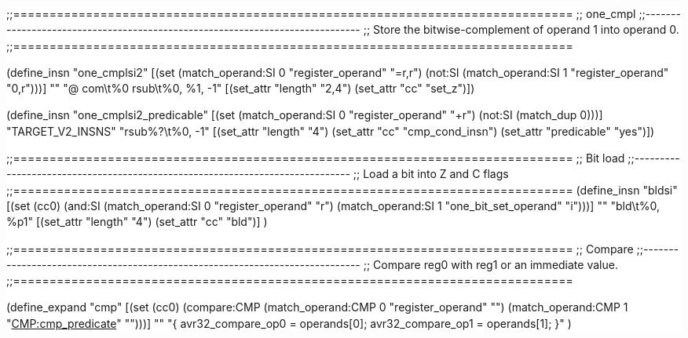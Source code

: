 
;;=============================================================================
;; one_cmpl
;;-----------------------------------------------------------------------------
;; Store the bitwise-complement of operand 1 into operand 0.
;;=============================================================================

(define_insn "one_cmplsi2"
  [(set (match_operand:SI 0 "register_operand" "=r,r")
	(not:SI (match_operand:SI 1 "register_operand" "0,r")))]
  ""
  "@
   com\t%0
   rsub\t%0, %1, -1"
  [(set_attr "length" "2,4")
   (set_attr "cc" "set_z")])


(define_insn "one_cmplsi2_predicable"
  [(set (match_operand:SI 0 "register_operand" "+r")
	(not:SI (match_dup 0)))]
  "TARGET_V2_INSNS"
  "rsub%?\t%0, -1"
  [(set_attr "length" "4")
   (set_attr "cc" "cmp_cond_insn")
   (set_attr "predicable" "yes")])


;;=============================================================================
;; Bit load
;;-----------------------------------------------------------------------------
;; Load a bit into Z and C flags
;;=============================================================================
(define_insn "bldsi"
  [(set (cc0)
        (and:SI (match_operand:SI 0 "register_operand" "r")
                (match_operand:SI 1 "one_bit_set_operand" "i")))]
  ""
  "bld\t%0, %p1"
  [(set_attr "length" "4")
   (set_attr "cc" "bld")]
  )


;;=============================================================================
;; Compare
;;-----------------------------------------------------------------------------
;; Compare reg0 with reg1 or an immediate value.
;;=============================================================================

(define_expand "cmp<mode>"
  [(set (cc0)
	(compare:CMP
	 (match_operand:CMP 0 "register_operand" "")
	 (match_operand:CMP 1 "<CMP:cmp_predicate>"  "")))]
  ""
  "{
   avr32_compare_op0 = operands[0];
   avr32_compare_op1 = operands[1];
  }"
)
